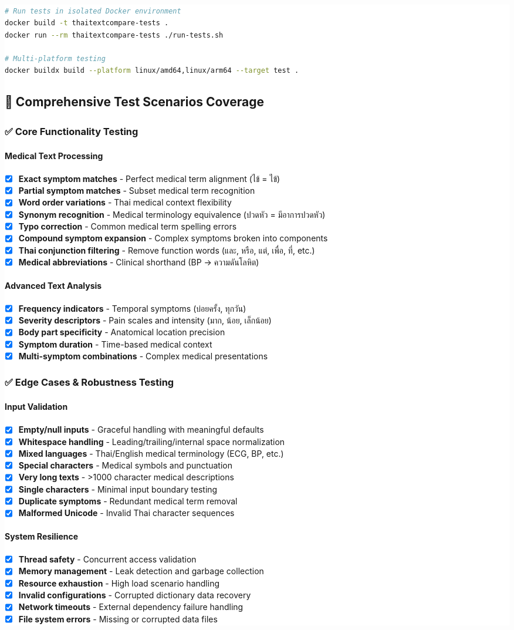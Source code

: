 ```bash
# Run tests in isolated Docker environment
docker build -t thaitextcompare-tests .
docker run --rm thaitextcompare-tests ./run-tests.sh

# Multi-platform testing
docker buildx build --platform linux/amd64,linux/arm64 --target test .
```

## 🎯 Comprehensive Test Scenarios Coverage

### ✅ **Core Functionality Testing**

#### **Medical Text Processing**

- [x] **Exact symptom matches** - Perfect medical term alignment (ไข้ = ไข้)
- [x] **Partial symptom matches** - Subset medical term recognition
- [x] **Word order variations** - Thai medical context flexibility
- [x] **Synonym recognition** - Medical terminology equivalence (ปวดหัว = มีอาการปวดหัว)
- [x] **Typo correction** - Common medical term spelling errors
- [x] **Compound symptom expansion** - Complex symptoms broken into components
- [x] **Thai conjunction filtering** - Remove function words (และ, หรือ, แต่, เพื่อ, ที่, etc.)
- [x] **Medical abbreviations** - Clinical shorthand (BP → ความดันโลหิต)

#### **Advanced Text Analysis**

- [x] **Frequency indicators** - Temporal symptoms (บ่อยครั้ง, ทุกวัน)
- [x] **Severity descriptors** - Pain scales and intensity (มาก, น้อย, เล็กน้อย)
- [x] **Body part specificity** - Anatomical location precision
- [x] **Symptom duration** - Time-based medical context
- [x] **Multi-symptom combinations** - Complex medical presentations

### ✅ **Edge Cases & Robustness Testing**

#### **Input Validation**

- [x] **Empty/null inputs** - Graceful handling with meaningful defaults
- [x] **Whitespace handling** - Leading/trailing/internal space normalization
- [x] **Mixed languages** - Thai/English medical terminology (ECG, BP, etc.)
- [x] **Special characters** - Medical symbols and punctuation
- [x] **Very long texts** - >1000 character medical descriptions
- [x] **Single characters** - Minimal input boundary testing
- [x] **Duplicate symptoms** - Redundant medical term removal
- [x] **Malformed Unicode** - Invalid Thai character sequences

#### **System Resilience**

- [x] **Thread safety** - Concurrent access validation
- [x] **Memory management** - Leak detection and garbage collection
- [x] **Resource exhaustion** - High load scenario handling
- [x] **Invalid configurations** - Corrupted dictionary data recovery
- [x] **Network timeouts** - External dependency failure handling
- [x] **File system errors** - Missing or corrupted data files

